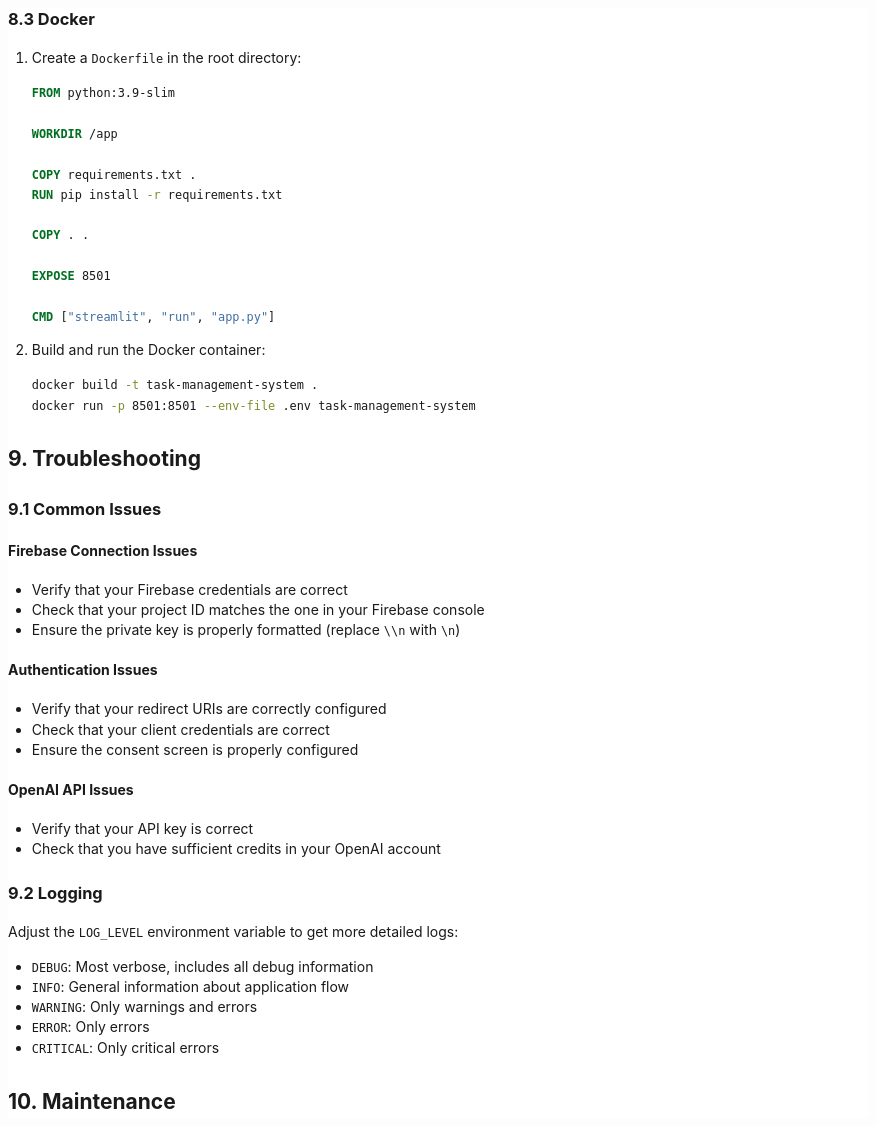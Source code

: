 ### 8.3 Docker

1. Create a `Dockerfile` in the root directory:
   ```dockerfile
   FROM python:3.9-slim
   
   WORKDIR /app
   
   COPY requirements.txt .
   RUN pip install -r requirements.txt
   
   COPY . .
   
   EXPOSE 8501
   
   CMD ["streamlit", "run", "app.py"]
   ```
2. Build and run the Docker container:
   ```bash
   docker build -t task-management-system .
   docker run -p 8501:8501 --env-file .env task-management-system
   ```

## 9. Troubleshooting

### 9.1 Common Issues

#### Firebase Connection Issues
- Verify that your Firebase credentials are correct
- Check that your project ID matches the one in your Firebase console
- Ensure the private key is properly formatted (replace `\\n` with `\n`)

#### Authentication Issues
- Verify that your redirect URIs are correctly configured
- Check that your client credentials are correct
- Ensure the consent screen is properly configured

#### OpenAI API Issues
- Verify that your API key is correct
- Check that you have sufficient credits in your OpenAI account

### 9.2 Logging

Adjust the `LOG_LEVEL` environment variable to get more detailed logs:
- `DEBUG`: Most verbose, includes all debug information
- `INFO`: General information about application flow
- `WARNING`: Only warnings and errors
- `ERROR`: Only errors
- `CRITICAL`: Only critical errors

## 10. Maintenance
